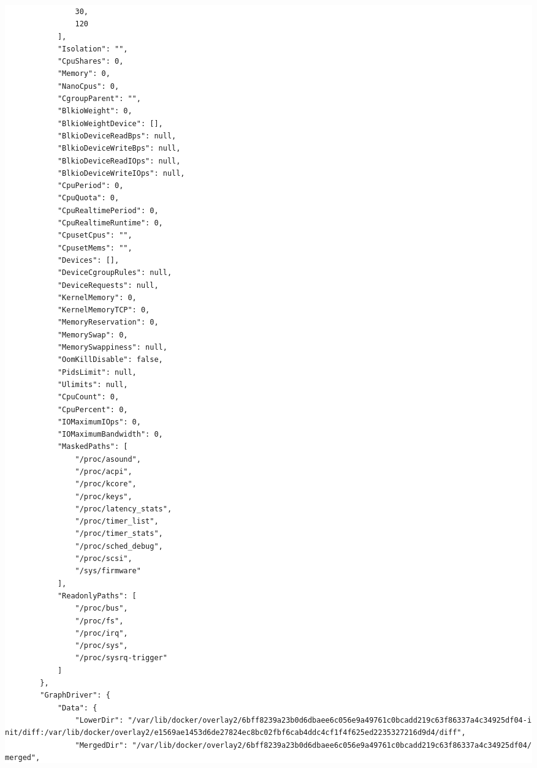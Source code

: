 ```xml
                30,
                120
            ],
            "Isolation": "",
            "CpuShares": 0,
            "Memory": 0,
            "NanoCpus": 0,
            "CgroupParent": "",
            "BlkioWeight": 0,
            "BlkioWeightDevice": [],
            "BlkioDeviceReadBps": null,
            "BlkioDeviceWriteBps": null,
            "BlkioDeviceReadIOps": null,
            "BlkioDeviceWriteIOps": null,
            "CpuPeriod": 0,
            "CpuQuota": 0,
            "CpuRealtimePeriod": 0,
            "CpuRealtimeRuntime": 0,
            "CpusetCpus": "",
            "CpusetMems": "",
            "Devices": [],
            "DeviceCgroupRules": null,
            "DeviceRequests": null,
            "KernelMemory": 0,
            "KernelMemoryTCP": 0,
            "MemoryReservation": 0,
            "MemorySwap": 0,
            "MemorySwappiness": null,
            "OomKillDisable": false,
            "PidsLimit": null,
            "Ulimits": null,
            "CpuCount": 0,
            "CpuPercent": 0,
            "IOMaximumIOps": 0,
            "IOMaximumBandwidth": 0,
            "MaskedPaths": [
                "/proc/asound",
                "/proc/acpi",
                "/proc/kcore",
                "/proc/keys",
                "/proc/latency_stats",
                "/proc/timer_list",
                "/proc/timer_stats",
                "/proc/sched_debug",
                "/proc/scsi",
                "/sys/firmware"
            ],
            "ReadonlyPaths": [
                "/proc/bus",
                "/proc/fs",
                "/proc/irq",
                "/proc/sys",
                "/proc/sysrq-trigger"
            ]
        },
        "GraphDriver": {
            "Data": {
                "LowerDir": "/var/lib/docker/overlay2/6bff8239a23b0d6dbaee6c056e9a49761c0bcadd219c63f86337a4c34925df04-init/diff:/var/lib/docker/overlay2/e1569ae1453d6de27824ec8bc02fbf6cab4ddc4cf1f4f625ed2235327216d9d4/diff",
                "MergedDir": "/var/lib/docker/overlay2/6bff8239a23b0d6dbaee6c056e9a49761c0bcadd219c63f86337a4c34925df04/merged",
```